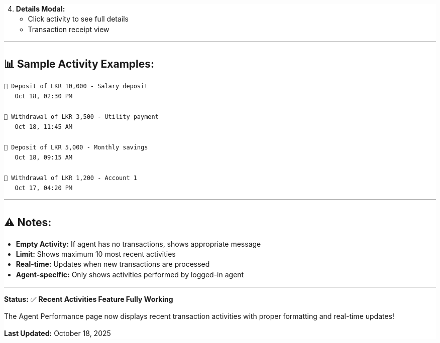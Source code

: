 4. **Details Modal:**
   - Click activity to see full details
   - Transaction receipt view

---

## 📊 **Sample Activity Examples:**

```
💸 Deposit of LKR 10,000 - Salary deposit
   Oct 18, 02:30 PM

💸 Withdrawal of LKR 3,500 - Utility payment
   Oct 18, 11:45 AM

💸 Deposit of LKR 5,000 - Monthly savings
   Oct 18, 09:15 AM

💸 Withdrawal of LKR 1,200 - Account 1
   Oct 17, 04:20 PM
```

---

## ⚠️ **Notes:**

- **Empty Activity:** If agent has no transactions, shows appropriate message
- **Limit:** Shows maximum 10 most recent activities
- **Real-time:** Updates when new transactions are processed
- **Agent-specific:** Only shows activities performed by logged-in agent

---

**Status:** ✅ **Recent Activities Feature Fully Working**

The Agent Performance page now displays recent transaction activities with proper formatting and real-time updates!

**Last Updated:** October 18, 2025
